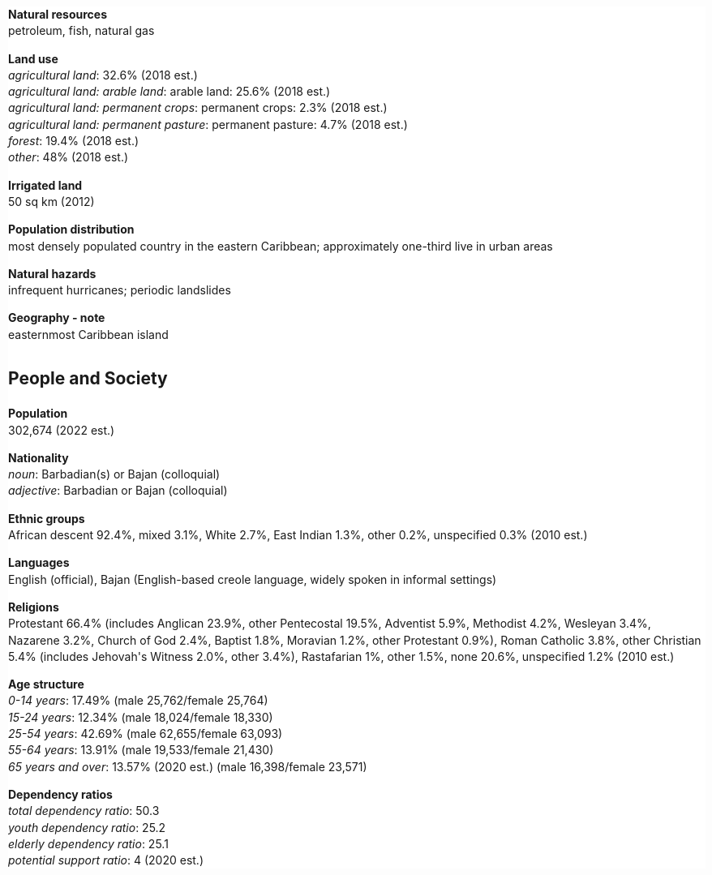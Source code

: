 **Natural resources**<br>
petroleum, fish, natural gas<br>

**Land use**<br>
_agricultural land_: 32.6% (2018 est.)<br>
_agricultural land: arable land_: arable land: 25.6% (2018 est.)<br>
_agricultural land: permanent crops_: permanent crops: 2.3% (2018 est.)<br>
_agricultural land: permanent pasture_: permanent pasture: 4.7% (2018 est.)<br>
_forest_: 19.4% (2018 est.)<br>
_other_: 48% (2018 est.)<br>

**Irrigated land**<br>
50 sq km (2012)<br>

**Population distribution**<br>
most densely populated country in the eastern Caribbean; approximately one-third live in urban areas<br>

**Natural hazards**<br>
infrequent hurricanes; periodic landslides<br>

**Geography - note**<br>
easternmost Caribbean island<br>

## People and Society

**Population**<br>
302,674 (2022 est.)<br>

**Nationality**<br>
_noun_: Barbadian(s) or Bajan (colloquial)<br>
_adjective_: Barbadian or Bajan (colloquial)<br>

**Ethnic groups**<br>
African descent 92.4%, mixed 3.1%, White 2.7%, East Indian 1.3%, other 0.2%, unspecified 0.3% (2010 est.)<br>

**Languages**<br>
English (official), Bajan (English-based creole language, widely spoken in informal settings)<br>

**Religions**<br>
Protestant 66.4% (includes Anglican 23.9%, other Pentecostal 19.5%, Adventist 5.9%, Methodist 4.2%, Wesleyan 3.4%, Nazarene 3.2%, Church of God 2.4%, Baptist 1.8%, Moravian 1.2%, other Protestant 0.9%), Roman Catholic 3.8%, other Christian 5.4% (includes Jehovah's Witness 2.0%, other 3.4%), Rastafarian 1%, other 1.5%, none 20.6%, unspecified 1.2% (2010 est.)<br>

**Age structure**<br>
_0-14 years_: 17.49% (male 25,762/female 25,764)<br>
_15-24 years_: 12.34% (male 18,024/female 18,330)<br>
_25-54 years_: 42.69% (male 62,655/female 63,093)<br>
_55-64 years_: 13.91% (male 19,533/female 21,430)<br>
_65 years and over_: 13.57% (2020 est.) (male 16,398/female 23,571)<br>

**Dependency ratios**<br>
_total dependency ratio_: 50.3<br>
_youth dependency ratio_: 25.2<br>
_elderly dependency ratio_: 25.1<br>
_potential support ratio_: 4 (2020 est.)<br>
